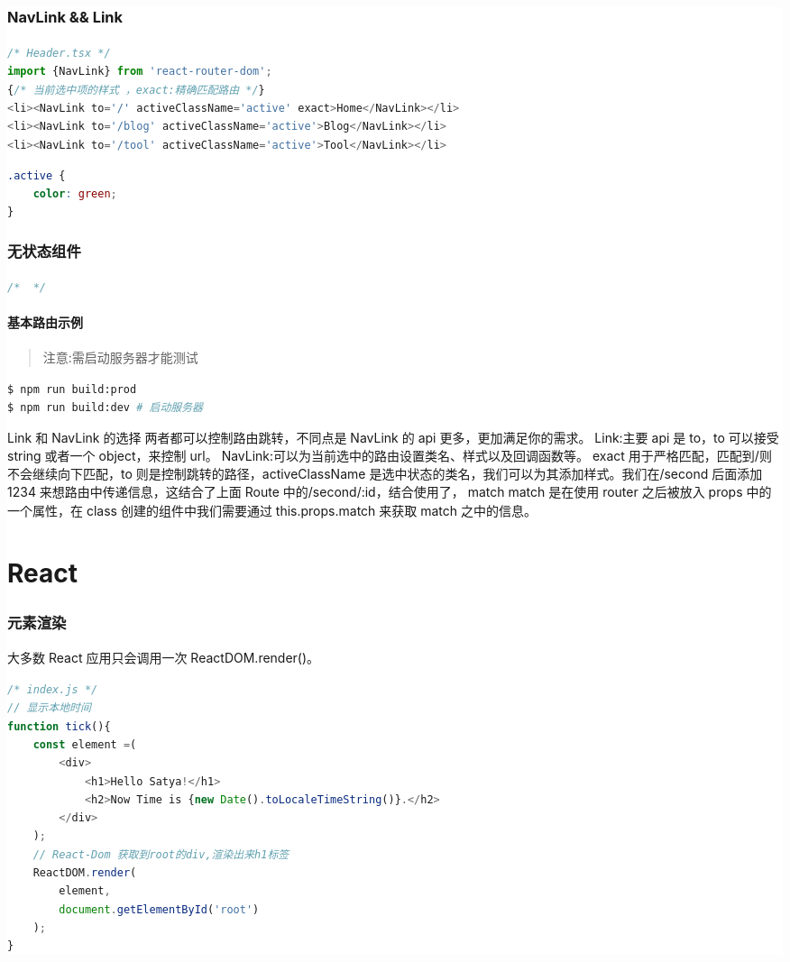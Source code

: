 ### NavLink && Link

```TypeScript
/* Header.tsx */
import {NavLink} from 'react-router-dom';
{/* 当前选中项的样式 ，exact:精确匹配路由 */}
<li><NavLink to='/' activeClassName='active' exact>Home</NavLink></li>
<li><NavLink to='/blog' activeClassName='active'>Blog</NavLink></li>
<li><NavLink to='/tool' activeClassName='active'>Tool</NavLink></li>
```

```CSS
.active {
    color: green;
}
```

### 无状态组件

```TypeScript
/*  */
```

#### 基本路由示例

```TypeScript

```

> 注意:需启动服务器才能测试

```Bash
$ npm run build:prod
$ npm run build:dev # 启动服务器
```

Link 和 NavLink 的选择
两者都可以控制路由跳转，不同点是 NavLink 的 api 更多，更加满足你的需求。
Link:主要 api 是 to，to 可以接受 string 或者一个 object，来控制 url。
NavLink:可以为当前选中的路由设置类名、样式以及回调函数等。
exact 用于严格匹配，匹配到/则不会继续向下匹配，to 则是控制跳转的路径，activeClassName 是选中状态的类名，我们可以为其添加样式。我们在/second 后面添加 1234 来想路由中传递信息，这结合了上面 Route 中的/second/:id，结合使用了，
match
match 是在使用 router 之后被放入 props 中的一个属性，在 class 创建的组件中我们需要通过 this.props.match 来获取 match 之中的信息。

# React

### 元素渲染

大多数 React 应用只会调用一次 ReactDOM.render()。

```JavaScript
/* index.js */
// 显示本地时间
function tick(){
    const element =(
        <div>
            <h1>Hello Satya!</h1>
            <h2>Now Time is {new Date().toLocaleTimeString()}.</h2>
        </div>
    );
    // React-Dom 获取到root的div,渲染出来h1标签
    ReactDOM.render(
        element,
        document.getElementById('root')
    );
}
```